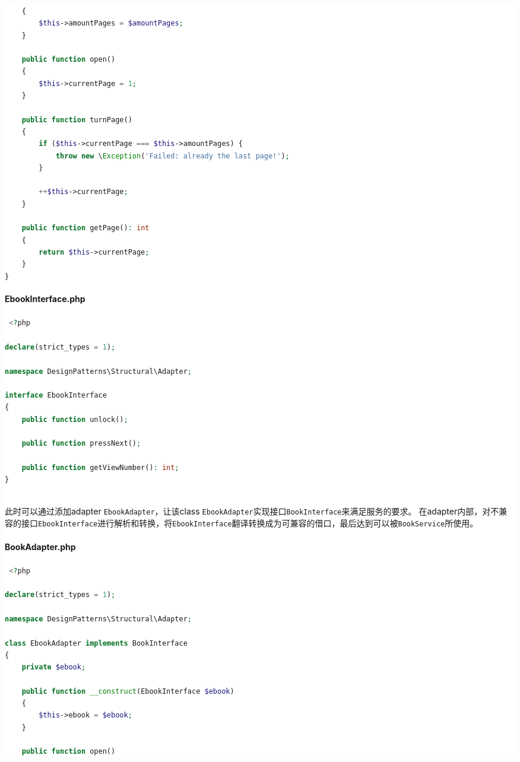 ```php
    {
        $this->amountPages = $amountPages;
    }

    public function open()
    {
        $this->currentPage = 1;
    }

    public function turnPage()
    {
        if ($this->currentPage === $this->amountPages) {
            throw new \Exception('Failed: already the last page!');
        }

        ++$this->currentPage;
    }

    public function getPage(): int
    {
        return $this->currentPage;
    }
}
```
#### EbookInterface.php
```php
 <?php

declare(strict_types = 1);

namespace DesignPatterns\Structural\Adapter;

interface EbookInterface
{
    public function unlock();

    public function pressNext();

    public function getViewNumber(): int;
}
 
```
此时可以通过添加adapter `EbookAdapter`，让该class `EbookAdapter`实现接口`BookInterface`来满足服务的要求。 在adapter内部，对不兼容的接口`EbookInterface`进行解析和转换，将`EbookInterface`翻译转换成为可兼容的借口，最后达到可以被`BookService`所使用。

#### BookAdapter.php
```php
 <?php

declare(strict_types = 1);

namespace DesignPatterns\Structural\Adapter;

class EbookAdapter implements BookInterface
{
    private $ebook;

    public function __construct(EbookInterface $ebook)
    {
        $this->ebook = $ebook;
    }

    public function open()
```